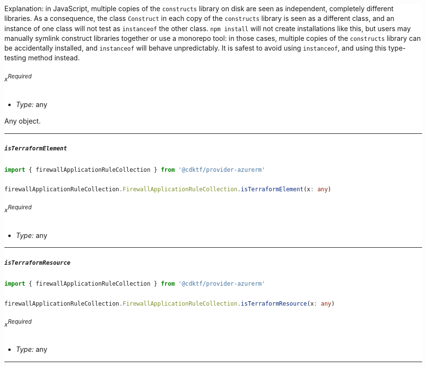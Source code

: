 Explanation: in JavaScript, multiple copies of the `constructs` library on
disk are seen as independent, completely different libraries. As a
consequence, the class `Construct` in each copy of the `constructs` library
is seen as a different class, and an instance of one class will not test as
`instanceof` the other class. `npm install` will not create installations
like this, but users may manually symlink construct libraries together or
use a monorepo tool: in those cases, multiple copies of the `constructs`
library can be accidentally installed, and `instanceof` will behave
unpredictably. It is safest to avoid using `instanceof`, and using
this type-testing method instead.

###### `x`<sup>Required</sup> <a name="x" id="@cdktf/provider-azurerm.firewallApplicationRuleCollection.FirewallApplicationRuleCollection.isConstruct.parameter.x"></a>

- *Type:* any

Any object.

---

##### `isTerraformElement` <a name="isTerraformElement" id="@cdktf/provider-azurerm.firewallApplicationRuleCollection.FirewallApplicationRuleCollection.isTerraformElement"></a>

```typescript
import { firewallApplicationRuleCollection } from '@cdktf/provider-azurerm'

firewallApplicationRuleCollection.FirewallApplicationRuleCollection.isTerraformElement(x: any)
```

###### `x`<sup>Required</sup> <a name="x" id="@cdktf/provider-azurerm.firewallApplicationRuleCollection.FirewallApplicationRuleCollection.isTerraformElement.parameter.x"></a>

- *Type:* any

---

##### `isTerraformResource` <a name="isTerraformResource" id="@cdktf/provider-azurerm.firewallApplicationRuleCollection.FirewallApplicationRuleCollection.isTerraformResource"></a>

```typescript
import { firewallApplicationRuleCollection } from '@cdktf/provider-azurerm'

firewallApplicationRuleCollection.FirewallApplicationRuleCollection.isTerraformResource(x: any)
```

###### `x`<sup>Required</sup> <a name="x" id="@cdktf/provider-azurerm.firewallApplicationRuleCollection.FirewallApplicationRuleCollection.isTerraformResource.parameter.x"></a>

- *Type:* any

---
